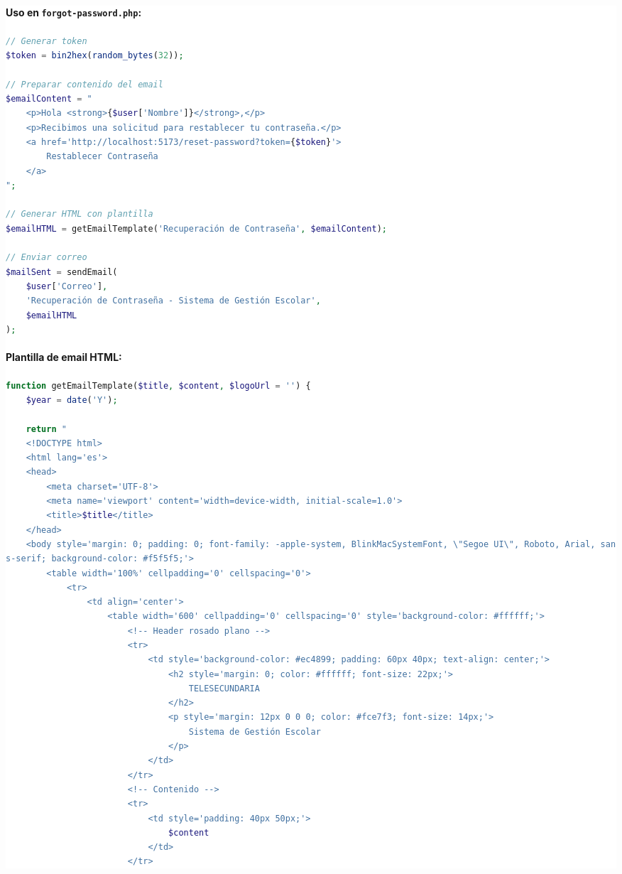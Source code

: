 #### **Uso en `forgot-password.php`:**

```php
// Generar token
$token = bin2hex(random_bytes(32));

// Preparar contenido del email
$emailContent = "
    <p>Hola <strong>{$user['Nombre']}</strong>,</p>
    <p>Recibimos una solicitud para restablecer tu contraseña.</p>
    <a href='http://localhost:5173/reset-password?token={$token}'>
        Restablecer Contraseña
    </a>
";

// Generar HTML con plantilla
$emailHTML = getEmailTemplate('Recuperación de Contraseña', $emailContent);

// Enviar correo
$mailSent = sendEmail(
    $user['Correo'],
    'Recuperación de Contraseña - Sistema de Gestión Escolar',
    $emailHTML
);
```

#### **Plantilla de email HTML:**

```php
function getEmailTemplate($title, $content, $logoUrl = '') {
    $year = date('Y');
    
    return "
    <!DOCTYPE html>
    <html lang='es'>
    <head>
        <meta charset='UTF-8'>
        <meta name='viewport' content='width=device-width, initial-scale=1.0'>
        <title>$title</title>
    </head>
    <body style='margin: 0; padding: 0; font-family: -apple-system, BlinkMacSystemFont, \"Segoe UI\", Roboto, Arial, sans-serif; background-color: #f5f5f5;'>
        <table width='100%' cellpadding='0' cellspacing='0'>
            <tr>
                <td align='center'>
                    <table width='600' cellpadding='0' cellspacing='0' style='background-color: #ffffff;'>
                        <!-- Header rosado plano -->
                        <tr>
                            <td style='background-color: #ec4899; padding: 60px 40px; text-align: center;'>
                                <h2 style='margin: 0; color: #ffffff; font-size: 22px;'>
                                    TELESECUNDARIA
                                </h2>
                                <p style='margin: 12px 0 0 0; color: #fce7f3; font-size: 14px;'>
                                    Sistema de Gestión Escolar
                                </p>
                            </td>
                        </tr>
                        <!-- Contenido -->
                        <tr>
                            <td style='padding: 40px 50px;'>
                                $content
                            </td>
                        </tr>
```